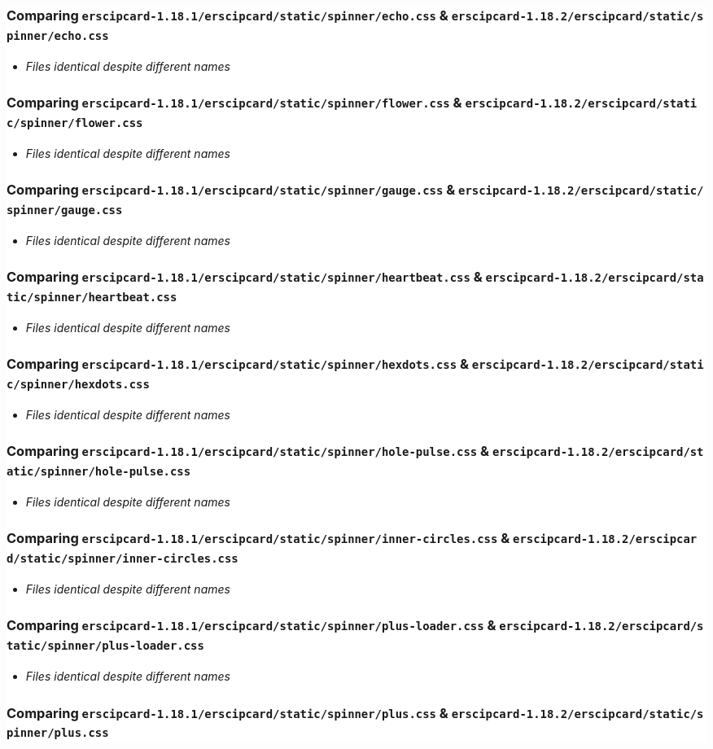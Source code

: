 ### Comparing `erscipcard-1.18.1/erscipcard/static/spinner/echo.css` & `erscipcard-1.18.2/erscipcard/static/spinner/echo.css`

 * *Files identical despite different names*

### Comparing `erscipcard-1.18.1/erscipcard/static/spinner/flower.css` & `erscipcard-1.18.2/erscipcard/static/spinner/flower.css`

 * *Files identical despite different names*

### Comparing `erscipcard-1.18.1/erscipcard/static/spinner/gauge.css` & `erscipcard-1.18.2/erscipcard/static/spinner/gauge.css`

 * *Files identical despite different names*

### Comparing `erscipcard-1.18.1/erscipcard/static/spinner/heartbeat.css` & `erscipcard-1.18.2/erscipcard/static/spinner/heartbeat.css`

 * *Files identical despite different names*

### Comparing `erscipcard-1.18.1/erscipcard/static/spinner/hexdots.css` & `erscipcard-1.18.2/erscipcard/static/spinner/hexdots.css`

 * *Files identical despite different names*

### Comparing `erscipcard-1.18.1/erscipcard/static/spinner/hole-pulse.css` & `erscipcard-1.18.2/erscipcard/static/spinner/hole-pulse.css`

 * *Files identical despite different names*

### Comparing `erscipcard-1.18.1/erscipcard/static/spinner/inner-circles.css` & `erscipcard-1.18.2/erscipcard/static/spinner/inner-circles.css`

 * *Files identical despite different names*

### Comparing `erscipcard-1.18.1/erscipcard/static/spinner/plus-loader.css` & `erscipcard-1.18.2/erscipcard/static/spinner/plus-loader.css`

 * *Files identical despite different names*

### Comparing `erscipcard-1.18.1/erscipcard/static/spinner/plus.css` & `erscipcard-1.18.2/erscipcard/static/spinner/plus.css`

